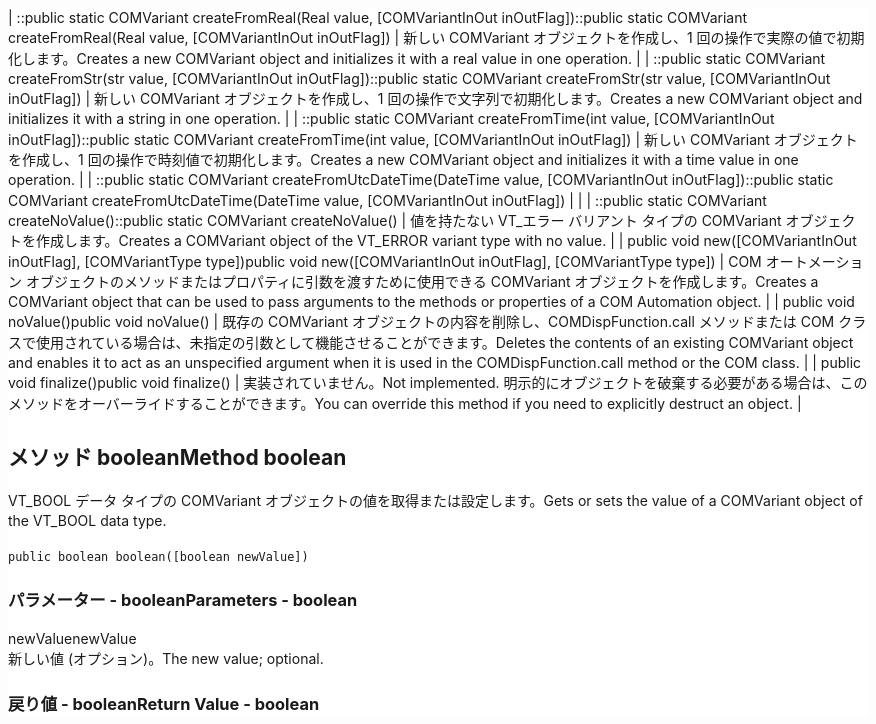 | <span data-ttu-id="015df-239">::public static COMVariant createFromReal(Real value, \[COMVariantInOut inOutFlag\])</span><span class="sxs-lookup"><span data-stu-id="015df-239">::public static COMVariant createFromReal(Real value, \[COMVariantInOut inOutFlag\])</span></span>                      | <span data-ttu-id="015df-240">新しい COMVariant オブジェクトを作成し、1 回の操作で実際の値で初期化します。</span><span class="sxs-lookup"><span data-stu-id="015df-240">Creates a new COMVariant object and initializes it with a real value in one operation.</span></span>                                                                                      |
| <span data-ttu-id="015df-241">::public static COMVariant createFromStr(str value, \[COMVariantInOut inOutFlag\])</span><span class="sxs-lookup"><span data-stu-id="015df-241">::public static COMVariant createFromStr(str value, \[COMVariantInOut inOutFlag\])</span></span>                        | <span data-ttu-id="015df-242">新しい COMVariant オブジェクトを作成し、1 回の操作で文字列で初期化します。</span><span class="sxs-lookup"><span data-stu-id="015df-242">Creates a new COMVariant object and initializes it with a string in one operation.</span></span>                                                                                          |
| <span data-ttu-id="015df-243">::public static COMVariant createFromTime(int value, \[COMVariantInOut inOutFlag\])</span><span class="sxs-lookup"><span data-stu-id="015df-243">::public static COMVariant createFromTime(int value, \[COMVariantInOut inOutFlag\])</span></span>                       | <span data-ttu-id="015df-244">新しい COMVariant オブジェクトを作成し、1 回の操作で時刻値で初期化します。</span><span class="sxs-lookup"><span data-stu-id="015df-244">Creates a new COMVariant object and initializes it with a time value in one operation.</span></span>                                                                                      |
| <span data-ttu-id="015df-245">::public static COMVariant createFromUtcDateTime(DateTime value, \[COMVariantInOut inOutFlag\])</span><span class="sxs-lookup"><span data-stu-id="015df-245">::public static COMVariant createFromUtcDateTime(DateTime value, \[COMVariantInOut inOutFlag\])</span></span>           |                                                                                                                                                                             |
| <span data-ttu-id="015df-246">::public static COMVariant createNoValue()</span><span class="sxs-lookup"><span data-stu-id="015df-246">::public static COMVariant createNoValue()</span></span>                                                                | <span data-ttu-id="015df-247">値を持たない VT\_エラー バリアント タイプの COMVariant オブジェクトを作成します。</span><span class="sxs-lookup"><span data-stu-id="015df-247">Creates a COMVariant object of the VT\_ERROR variant type with no value.</span></span>                                                                                                    |
| <span data-ttu-id="015df-248">public void new(\[COMVariantInOut inOutFlag\], \[COMVariantType type\])</span><span class="sxs-lookup"><span data-stu-id="015df-248">public void new(\[COMVariantInOut inOutFlag\], \[COMVariantType type\])</span></span>                                   | <span data-ttu-id="015df-249">COM オートメーション オブジェクトのメソッドまたはプロパティに引数を渡すために使用できる COMVariant オブジェクトを作成します。</span><span class="sxs-lookup"><span data-stu-id="015df-249">Creates a COMVariant object that can be used to pass arguments to the methods or properties of a COM Automation object.</span></span>                                                     |
| <span data-ttu-id="015df-250">public void noValue()</span><span class="sxs-lookup"><span data-stu-id="015df-250">public void noValue()</span></span>                                                                                     | <span data-ttu-id="015df-251">既存の COMVariant オブジェクトの内容を削除し、COMDispFunction.call メソッドまたは COM クラスで使用されている場合は、未指定の引数として機能させることができます。</span><span class="sxs-lookup"><span data-stu-id="015df-251">Deletes the contents of an existing COMVariant object and enables it to act as an unspecified argument when it is used in the COMDispFunction.call method or the COM class.</span></span> |
| <span data-ttu-id="015df-252">public void finalize()</span><span class="sxs-lookup"><span data-stu-id="015df-252">public void finalize()</span></span>                                                                                    | <span data-ttu-id="015df-253">実装されていません。</span><span class="sxs-lookup"><span data-stu-id="015df-253">Not implemented.</span></span> <span data-ttu-id="015df-254">明示的にオブジェクトを破棄する必要がある場合は、このメソッドをオーバーライドすることができます。</span><span class="sxs-lookup"><span data-stu-id="015df-254">You can override this method if you need to explicitly destruct an object.</span></span>                                                                                 |

## <a name="method-boolean"></a><span data-ttu-id="015df-255">メソッド boolean</span><span class="sxs-lookup"><span data-stu-id="015df-255">Method boolean</span></span>

<span data-ttu-id="015df-256">VT\_BOOL データ タイプの COMVariant オブジェクトの値を取得または設定します。</span><span class="sxs-lookup"><span data-stu-id="015df-256">Gets or sets the value of a COMVariant object of the VT\_BOOL data type.</span></span>

```xpp
public boolean boolean([boolean newValue])
```

### <a name="parameters---boolean"></a><span data-ttu-id="015df-257">パラメーター - boolean</span><span class="sxs-lookup"><span data-stu-id="015df-257">Parameters - boolean</span></span>

<span data-ttu-id="015df-258">newValue</span><span class="sxs-lookup"><span data-stu-id="015df-258">newValue</span></span>  
<span data-ttu-id="015df-259">新しい値 (オプション)。</span><span class="sxs-lookup"><span data-stu-id="015df-259">The new value; optional.</span></span>

### <a name="return-value---boolean"></a><span data-ttu-id="015df-260">戻り値 - boolean</span><span class="sxs-lookup"><span data-stu-id="015df-260">Return Value - boolean</span></span>
